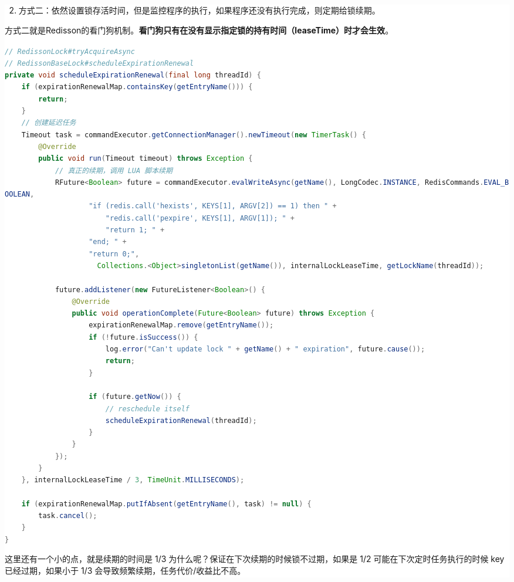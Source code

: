 2. 方式二：依然设置锁存活时间，但是监控程序的执行，如果程序还没有执行完成，则定期给锁续期。

方式二就是Redisson的看门狗机制。**看门狗只有在没有显示指定锁的持有时间（leaseTime）时才会生效**。

```java
// RedissonLock#tryAcquireAsync
// RedissonBaseLock#scheduleExpirationRenewal
private void scheduleExpirationRenewal(final long threadId) {
    if (expirationRenewalMap.containsKey(getEntryName())) {
        return;
    }
	// 创建延迟任务
    Timeout task = commandExecutor.getConnectionManager().newTimeout(new TimerTask() {
        @Override
        public void run(Timeout timeout) throws Exception {
            // 真正的续期，调用 LUA 脚本续期
            RFuture<Boolean> future = commandExecutor.evalWriteAsync(getName(), LongCodec.INSTANCE, RedisCommands.EVAL_BOOLEAN,
                    "if (redis.call('hexists', KEYS[1], ARGV[2]) == 1) then " +
                        "redis.call('pexpire', KEYS[1], ARGV[1]); " +
                        "return 1; " +
                    "end; " +
                    "return 0;",
                      Collections.<Object>singletonList(getName()), internalLockLeaseTime, getLockName(threadId));
            
            future.addListener(new FutureListener<Boolean>() {
                @Override
                public void operationComplete(Future<Boolean> future) throws Exception {
                    expirationRenewalMap.remove(getEntryName());
                    if (!future.isSuccess()) {
                        log.error("Can't update lock " + getName() + " expiration", future.cause());
                        return;
                    }
                    
                    if (future.getNow()) {
                        // reschedule itself
                        scheduleExpirationRenewal(threadId);
                    }
                }
            });
        }
    }, internalLockLeaseTime / 3, TimeUnit.MILLISECONDS);

    if (expirationRenewalMap.putIfAbsent(getEntryName(), task) != null) {
        task.cancel();
    }
}
```

这里还有一个小的点，就是续期的时间是 1/3 为什么呢？保证在下次续期的时候锁不过期，如果是 1/2 可能在下次定时任务执行的时候 key 已经过期，如果小于 1/3 会导致频繁续期，任务代价/收益比不高。
